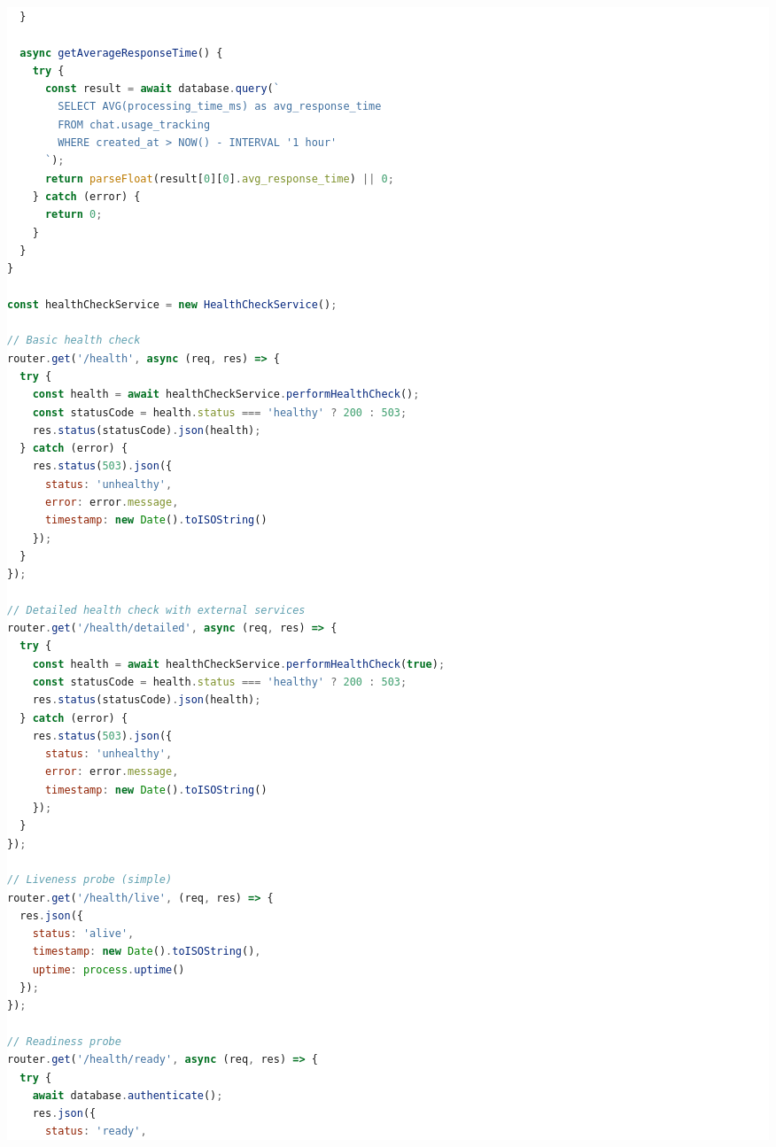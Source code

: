 ```javascript
  }

  async getAverageResponseTime() {
    try {
      const result = await database.query(`
        SELECT AVG(processing_time_ms) as avg_response_time 
        FROM chat.usage_tracking 
        WHERE created_at > NOW() - INTERVAL '1 hour'
      `);
      return parseFloat(result[0][0].avg_response_time) || 0;
    } catch (error) {
      return 0;
    }
  }
}

const healthCheckService = new HealthCheckService();

// Basic health check
router.get('/health', async (req, res) => {
  try {
    const health = await healthCheckService.performHealthCheck();
    const statusCode = health.status === 'healthy' ? 200 : 503;
    res.status(statusCode).json(health);
  } catch (error) {
    res.status(503).json({
      status: 'unhealthy',
      error: error.message,
      timestamp: new Date().toISOString()
    });
  }
});

// Detailed health check with external services
router.get('/health/detailed', async (req, res) => {
  try {
    const health = await healthCheckService.performHealthCheck(true);
    const statusCode = health.status === 'healthy' ? 200 : 503;
    res.status(statusCode).json(health);
  } catch (error) {
    res.status(503).json({
      status: 'unhealthy',
      error: error.message,
      timestamp: new Date().toISOString()
    });
  }
});

// Liveness probe (simple)
router.get('/health/live', (req, res) => {
  res.json({
    status: 'alive',
    timestamp: new Date().toISOString(),
    uptime: process.uptime()
  });
});

// Readiness probe
router.get('/health/ready', async (req, res) => {
  try {
    await database.authenticate();
    res.json({
      status: 'ready',
```
